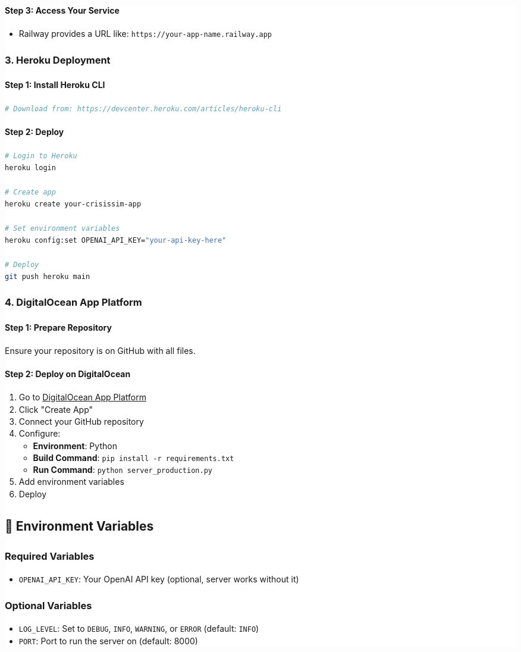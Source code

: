 #### Step 3: Access Your Service
- Railway provides a URL like: `https://your-app-name.railway.app`

### 3. Heroku Deployment

#### Step 1: Install Heroku CLI
```bash
# Download from: https://devcenter.heroku.com/articles/heroku-cli
```

#### Step 2: Deploy
```bash
# Login to Heroku
heroku login

# Create app
heroku create your-crisissim-app

# Set environment variables
heroku config:set OPENAI_API_KEY="your-api-key-here"

# Deploy
git push heroku main
```

### 4. DigitalOcean App Platform

#### Step 1: Prepare Repository
Ensure your repository is on GitHub with all files.

#### Step 2: Deploy on DigitalOcean
1. Go to [DigitalOcean App Platform](https://cloud.digitalocean.com/apps)
2. Click "Create App"
3. Connect your GitHub repository
4. Configure:
   - **Environment**: Python
   - **Build Command**: `pip install -r requirements.txt`
   - **Run Command**: `python server_production.py`
5. Add environment variables
6. Deploy

## 🔧 Environment Variables

### Required Variables
- `OPENAI_API_KEY`: Your OpenAI API key (optional, server works without it)

### Optional Variables
- `LOG_LEVEL`: Set to `DEBUG`, `INFO`, `WARNING`, or `ERROR` (default: `INFO`)
- `PORT`: Port to run the server on (default: 8000)
